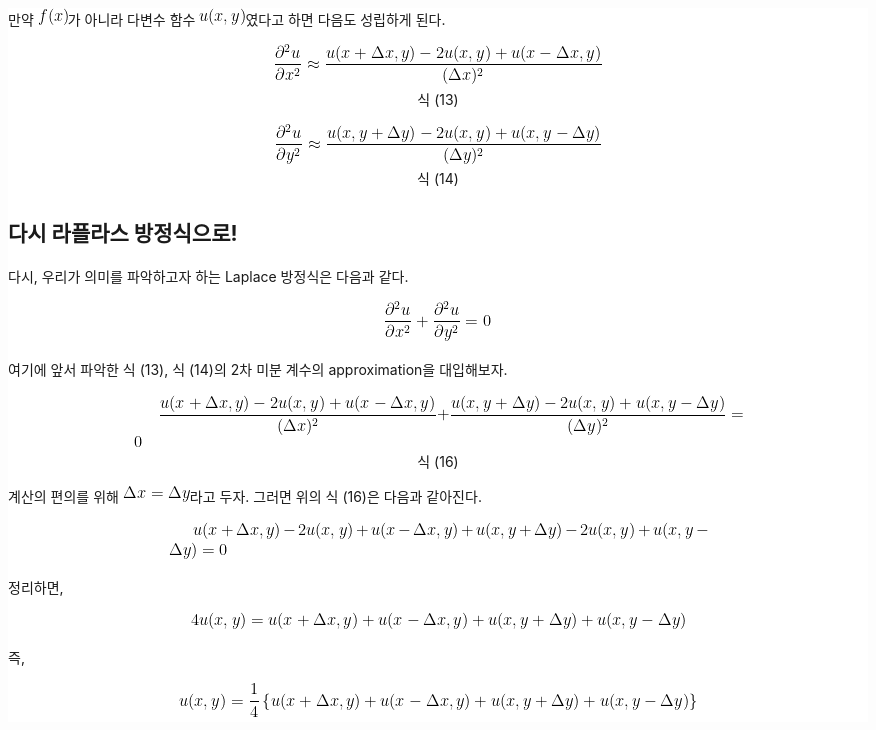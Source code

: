 만약 <img src = "https://raw.githubusercontent.com/angeloyeo/angeloyeo.github.io/master/equations/2019-08-31-Laplace_Equation/eq39.png">가 아니라 다변수 함수 <img src = "https://raw.githubusercontent.com/angeloyeo/angeloyeo.github.io/master/equations/2019-08-31-Laplace_Equation/eq40.png">였다고 하면 다음도 성립하게 된다.

<p align = "center"> <img src = "https://raw.githubusercontent.com/angeloyeo/angeloyeo.github.io/master/equations/2019-08-31-Laplace_Equation/eq41.png"> <br> 식 (13) </p>

[//]:# (식 13)

<p align = "center"> <img src = "https://raw.githubusercontent.com/angeloyeo/angeloyeo.github.io/master/equations/2019-08-31-Laplace_Equation/eq42.png"> <br> 식 (14) </p>

[//]:# (식 14)

## 다시 라플라스 방정식으로!

다시, 우리가 의미를 파악하고자 하는 Laplace 방정식은 다음과 같다.

<p align = "center"> <img src = "https://raw.githubusercontent.com/angeloyeo/angeloyeo.github.io/master/equations/2019-08-31-Laplace_Equation/eq43.png"> </p>

여기에 앞서 파악한 식 (13), 식 (14)의 2차 미분 계수의 approximation을 대입해보자.

<p align = "center"> <img src = "https://raw.githubusercontent.com/angeloyeo/angeloyeo.github.io/master/equations/2019-08-31-Laplace_Equation/eq44.png"> <br> 식 (16) </p>

[//]:# (식 16)

계산의 편의를 위해 <img src = "https://raw.githubusercontent.com/angeloyeo/angeloyeo.github.io/master/equations/2019-08-31-Laplace_Equation/eq45.png">라고 두자. 그러면 위의 식 (16)은 다음과 같아진다.

<p align = "center"> <img src = "https://raw.githubusercontent.com/angeloyeo/angeloyeo.github.io/master/equations/2019-08-31-Laplace_Equation/eq46.png"> </p>

정리하면,

<p align = "center"> <img src = "https://raw.githubusercontent.com/angeloyeo/angeloyeo.github.io/master/equations/2019-08-31-Laplace_Equation/eq47.png"> </p>

즉,

<p align = "center"> <img src = "https://raw.githubusercontent.com/angeloyeo/angeloyeo.github.io/master/equations/2019-08-31-Laplace_Equation/eq48.png"> </p>

